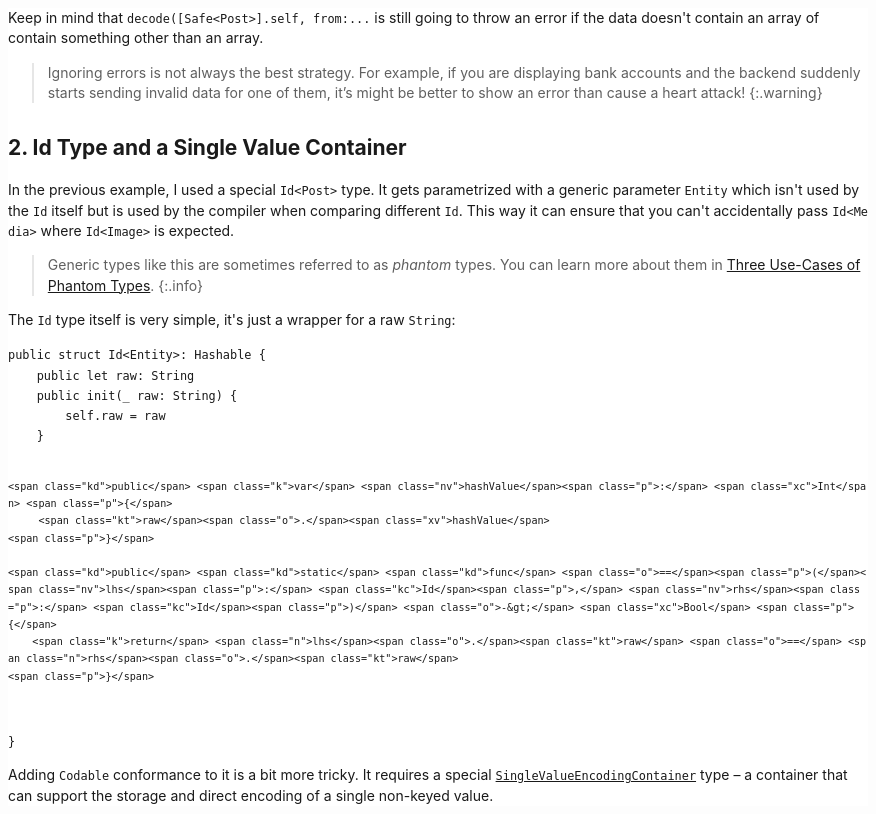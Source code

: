 Keep in mind that `decode([Safe<Post>].self, from:...` is still going to throw an error if the data doesn't contain an array of contain something other than an array.

> Ignoring errors is not always the best strategy. For example, if you are displaying bank accounts and the backend suddenly starts sending invalid data for one of them, it’s might be better to show an error than cause a heart attack!
{:.warning}

## 2. Id Type and a Single Value Container

In the previous example, I used a special `Id<Post>` type. It gets parametrized with a generic parameter `Entity` which isn't used by the `Id` itself but is used by the compiler when comparing different `Id`. This way it can ensure that you can't accidentally pass `Id<Media>` where `Id<Image>` is expected.

> Generic types like this are sometimes referred to as *phantom* types. You can learn more about them in [Three Use-Cases of Phantom Types](https://kean.blog/post/phantom-types).
{:.info}

The `Id` type itself is very simple, it's just a wrapper for a raw `String`:

<div class="language-swift highlighter-rouge"><div class="highlight"><pre class="highlight"><code><span class="kd">public</span> <span class="kd">struct</span> <span class="kc">Id</span><span class="o">&lt;</span><span class="o">Entity</span><span class="o">&gt;</span><span class="p">:</span> <span class="xc">Hashable</span> <span class="p">{</span>
    <span class="kd">public</span> <span class="k">let</span> <span class="nv">raw</span><span class="p">:</span> <span class="xc">String</span>
    <span class="kd">public</span> <span class="k">init</span><span class="p">(</span><span class="n">_</span> <span class="nv">raw</span><span class="p">:</span> <span class="xc">String</span><span class="p">)</span> <span class="p">{</span>
        <span class="k">self</span><span class="o">.</span><span class="kt">raw</span> <span class="o">=</span> <span class="n">raw</span>
    <span class="p">}</span>
        
    <span class="kd">public</span> <span class="k">var</span> <span class="nv">hashValue</span><span class="p">:</span> <span class="xc">Int</span> <span class="p">{</span>
         <span class="kt">raw</span><span class="o">.</span><span class="xv">hashValue</span>
    <span class="p">}</span>
    
    <span class="kd">public</span> <span class="kd">static</span> <span class="kd">func</span> <span class="o">==</span><span class="p">(</span><span class="nv">lhs</span><span class="p">:</span> <span class="kc">Id</span><span class="p">,</span> <span class="nv">rhs</span><span class="p">:</span> <span class="kc">Id</span><span class="p">)</span> <span class="o">-&gt;</span> <span class="xc">Bool</span> <span class="p">{</span>
        <span class="k">return</span> <span class="n">lhs</span><span class="o">.</span><span class="kt">raw</span> <span class="o">==</span> <span class="n">rhs</span><span class="o">.</span><span class="kt">raw</span>
    <span class="p">}</span>
<span class="p">}</span>
</code></pre></div></div>

Adding `Codable` conformance to it is a bit more tricky. It requires a special [`SingleValueEncodingContainer`](https://developer.apple.com/documentation/swift/singlevalueencodingcontainer) type – a container that can support the storage and direct encoding of a single non-keyed value.
